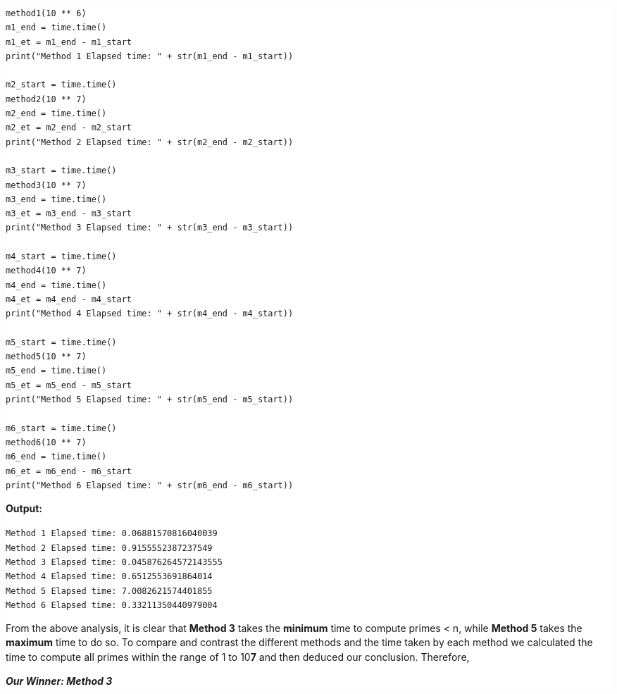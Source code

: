 ```text
method1(10 ** 6)
m1_end = time.time()
m1_et = m1_end - m1_start
print("Method 1 Elapsed time: " + str(m1_end - m1_start))

m2_start = time.time()
method2(10 ** 7)
m2_end = time.time()
m2_et = m2_end - m2_start
print("Method 2 Elapsed time: " + str(m2_end - m2_start))

m3_start = time.time()
method3(10 ** 7)
m3_end = time.time()
m3_et = m3_end - m3_start
print("Method 3 Elapsed time: " + str(m3_end - m3_start))

m4_start = time.time()
method4(10 ** 7)
m4_end = time.time()
m4_et = m4_end - m4_start
print("Method 4 Elapsed time: " + str(m4_end - m4_start))

m5_start = time.time()
method5(10 ** 7)
m5_end = time.time()
m5_et = m5_end - m5_start
print("Method 5 Elapsed time: " + str(m5_end - m5_start))

m6_start = time.time()
method6(10 ** 7)
m6_end = time.time()
m6_et = m6_end - m6_start
print("Method 6 Elapsed time: " + str(m6_end - m6_start))
```

**Output:**

```text
Method 1 Elapsed time: 0.06881570816040039
Method 2 Elapsed time: 0.9155552387237549
Method 3 Elapsed time: 0.045876264572143555
Method 4 Elapsed time: 0.6512553691864014
Method 5 Elapsed time: 7.0082621574401855
Method 6 Elapsed time: 0.33211350440979004
```

From the above analysis, it is clear that **Method 3** takes the **minimum** time to compute primes &lt; n, while **Method 5** takes the **maximum** time to do so. To compare and contrast the different methods and the time taken by each method we calculated the time to compute all primes within the range of 1 to 10**7** and then deduced our conclusion. Therefore,

_**Our Winner: Method 3**_
